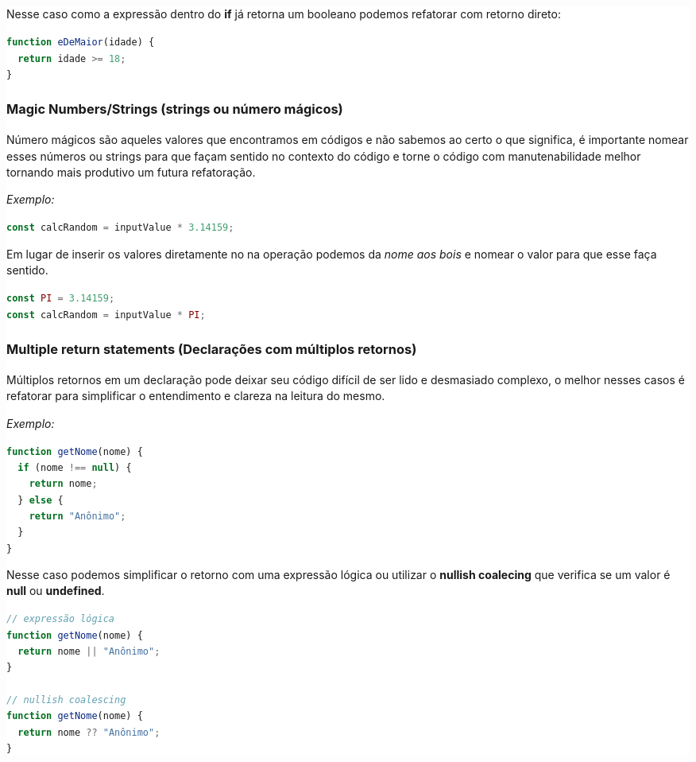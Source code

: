 Nesse caso como a expressão dentro do **if** já retorna um booleano podemos refatorar com retorno direto:

```js
function eDeMaior(idade) {
  return idade >= 18;
}
```

### Magic Numbers/Strings (strings ou número mágicos)

Número mágicos são aqueles valores que encontramos em códigos e não sabemos ao certo o que significa, é importante nomear esses números ou strings para que façam sentido no contexto do código e torne o código com manutenabilidade melhor tornando mais produtivo um futura refatoração.

_Exemplo:_

```js
const calcRandom = inputValue * 3.14159;
```

Em lugar de inserir os valores diretamente no na operação podemos da _nome aos bois_ e nomear o valor para que esse faça sentido.

```js
const PI = 3.14159;
const calcRandom = inputValue * PI;
```

### Multiple return statements (Declarações com múltiplos retornos)

Múltiplos retornos em um declaração pode deixar seu código difícil de ser lido e desmasiado complexo, o melhor nesses casos é refatorar para simplificar o entendimento e clareza na leitura do mesmo.

_Exemplo:_

```js
function getNome(nome) {
  if (nome !== null) {
    return nome;
  } else {
    return "Anônimo";
  }
}
```

Nesse caso podemos simplificar o retorno com uma expressão lógica ou utilizar o **nullish coalecing** que verifica se um valor é **null** ou **undefined**.

```js
// expressão lógica
function getNome(nome) {
  return nome || "Anônimo";
}

// nullish coalescing
function getNome(nome) {
  return nome ?? "Anônimo";
}
```
